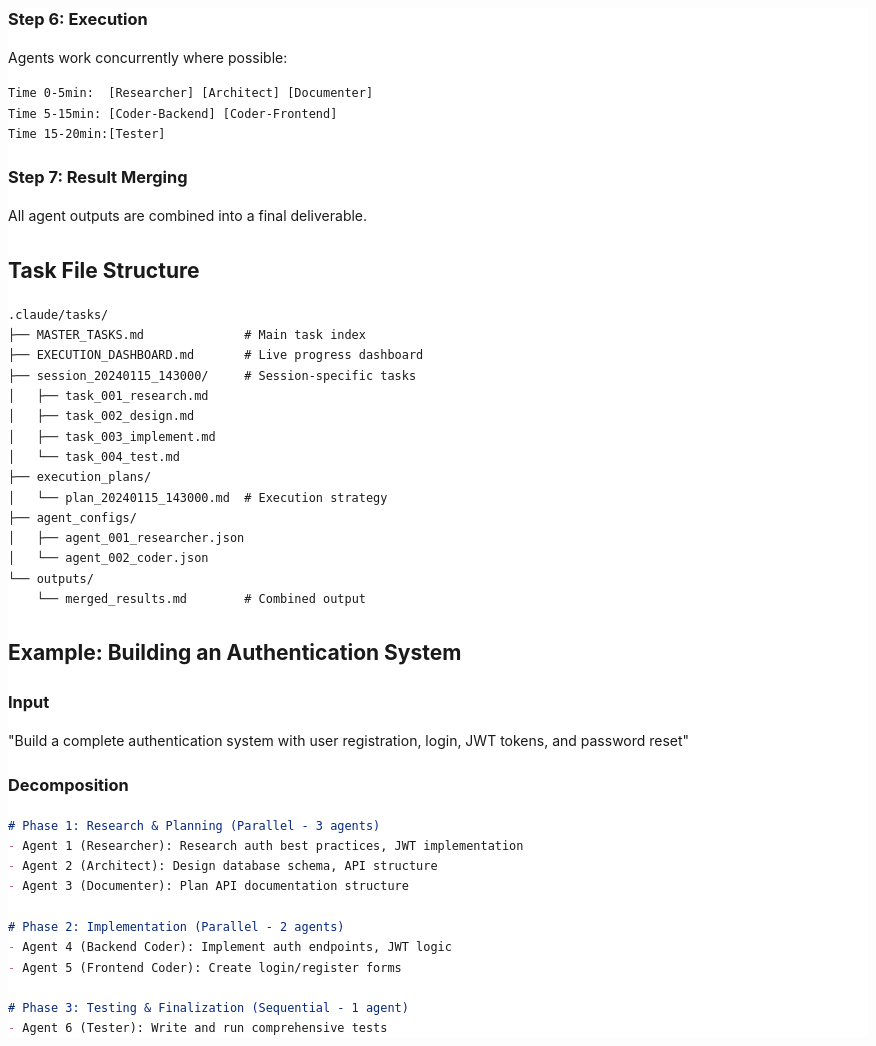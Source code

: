 ### Step 6: Execution
Agents work concurrently where possible:
```
Time 0-5min:  [Researcher] [Architect] [Documenter]
Time 5-15min: [Coder-Backend] [Coder-Frontend]
Time 15-20min:[Tester]
```

### Step 7: Result Merging
All agent outputs are combined into a final deliverable.

## Task File Structure

```
.claude/tasks/
├── MASTER_TASKS.md              # Main task index
├── EXECUTION_DASHBOARD.md       # Live progress dashboard
├── session_20240115_143000/     # Session-specific tasks
│   ├── task_001_research.md
│   ├── task_002_design.md
│   ├── task_003_implement.md
│   └── task_004_test.md
├── execution_plans/
│   └── plan_20240115_143000.md  # Execution strategy
├── agent_configs/
│   ├── agent_001_researcher.json
│   └── agent_002_coder.json
└── outputs/
    └── merged_results.md        # Combined output
```

## Example: Building an Authentication System

### Input
"Build a complete authentication system with user registration, login, JWT tokens, and password reset"

### Decomposition
```markdown
# Phase 1: Research & Planning (Parallel - 3 agents)
- Agent 1 (Researcher): Research auth best practices, JWT implementation
- Agent 2 (Architect): Design database schema, API structure
- Agent 3 (Documenter): Plan API documentation structure

# Phase 2: Implementation (Parallel - 2 agents)
- Agent 4 (Backend Coder): Implement auth endpoints, JWT logic
- Agent 5 (Frontend Coder): Create login/register forms

# Phase 3: Testing & Finalization (Sequential - 1 agent)
- Agent 6 (Tester): Write and run comprehensive tests
```
